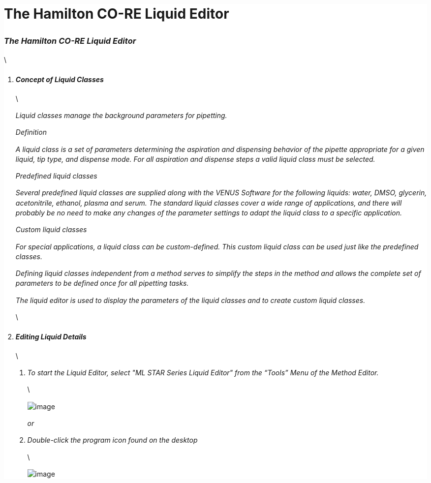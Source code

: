 # The Hamilton CO-RE Liquid Editor‌

### _The Hamilton CO-RE Liquid Editor‌_

\


1.  #### _‌Concept of Liquid Classes‌_

    \


    _Liquid classes manage the background parameters for pipetting._

    _Definition_

    _A liquid class is a set of parameters determining the aspiration and dispensing behavior of the pipette appropriate for a given liquid, tip type, and dispense mode. For all aspiration and dispense steps a valid liquid class must be selected._

    _Predefined liquid classes_

    _Several predefined liquid classes are supplied along with the VENUS Software for the following liquids: water, DMSO, glycerin, acetonitrile, ethanol, plasma and serum. The standard liquid classes cover a wide range of applications, and there will probably be no need to make any changes of the parameter settings to adapt the liquid class to a specific application._

    _Custom liquid classes_

    _For special applications, a liquid class can be custom-defined. This custom liquid class can be used just like the predefined classes._

    _Defining liquid classes independent from a method serves to simplify the steps in the method and allows the complete set of parameters to be defined once for all pipetting tasks._

    _The liquid editor is used to display the parameters of the liquid classes and to create custom liquid classes._

    \

2.  #### _‌Editing Liquid Details‌_

    \


    1.  _To start the Liquid Editor, select "ML STAR Series Liquid Editor" from the “Tools” Menu of the Method Editor._

        \


        ![image](../../../.gitbook/assets/Image\_1382.jpg)

        _or_
    2.  _Double-click the program icon found on the desktop_

        \


        ![image](../../../.gitbook/assets/Image\_1383.jpg)
